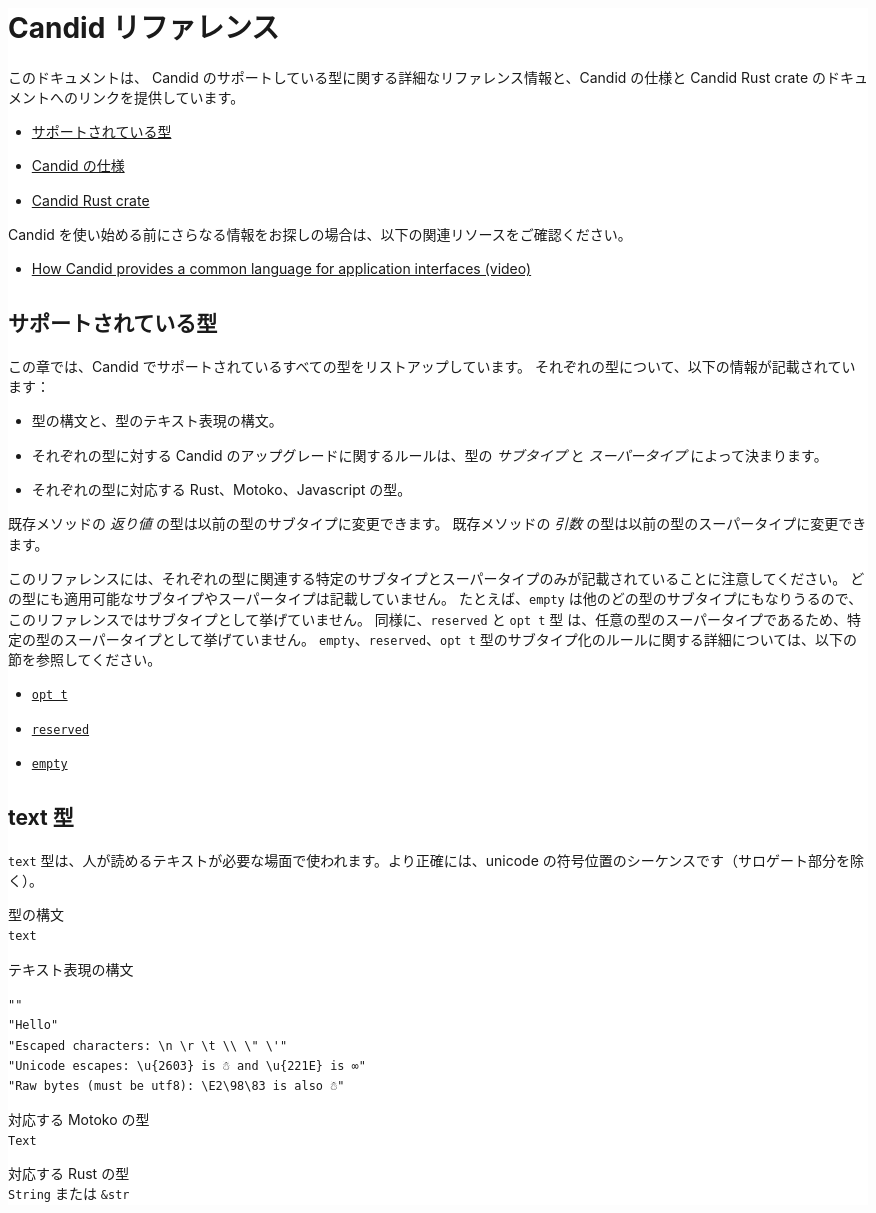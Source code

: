 # Candid リファレンス

このドキュメントは、 Candid のサポートしている型に関する詳細なリファレンス情報と、Candid の仕様と Candid Rust crate のドキュメントへのリンクを提供しています。

- [サポートされている型](#サポートされている型)

- [Candid の仕様](https://github.com/dfinity/candid)

- [Candid Rust crate](https://docs.rs/candid)

Candid を使い始める前にさらなる情報をお探しの場合は、以下の関連リソースをご確認ください。

- [How Candid provides a common language for application interfaces (video)](https://www.youtube.com/watch?v=O2KaWRtsqHg)

## サポートされている型

この章では、Candid でサポートされているすべての型をリストアップしています。 それぞれの型について、以下の情報が記載されています：

- 型の構文と、型のテキスト表現の構文。

- それぞれの型に対する Candid のアップグレードに関するルールは、型の _サブタイプ_ と _スーパータイプ_ によって決まります。

- それぞれの型に対応する Rust、Motoko、Javascript の型。

既存メソッドの _返り値_ の型は以前の型のサブタイプに変更できます。 既存メソッドの _引数_ の型は以前の型のスーパータイプに変更できます。

このリファレンスには、それぞれの型に関連する特定のサブタイプとスーパータイプのみが記載されていることに注意してください。 どの型にも適用可能なサブタイプやスーパータイプは記載していません。 たとえば、`empty` は他のどの型のサブタイプにもなりうるので、このリファレンスではサブタイプとして挙げていません。 同様に、`reserved` と `opt t` 型 は、任意の型のスーパータイプであるため、特定の型のスーパータイプとして挙げていません。 `empty`、`reserved`、`opt t` 型のサブタイプ化のルールに関する詳細については、以下の節を参照してください。

- [`opt t`](#opt-t-型)

- [`reserved`](#reserved-型)

- [`empty`](#empty-型)

## text 型

`text` 型は、人が読めるテキストが必要な場面で使われます。より正確には、unicode の符号位置のシーケンスです（サロゲート部分を除く）。

型の構文  
`text`

テキスト表現の構文

```candid
""
"Hello"
"Escaped characters: \n \r \t \\ \" \'"
"Unicode escapes: \u{2603} is ☃ and \u{221E} is ∞"
"Raw bytes (must be utf8): \E2\98\83 is also ☃"
```

対応する Motoko の型  
`Text`

対応する Rust の型  
`String` または `&str`
